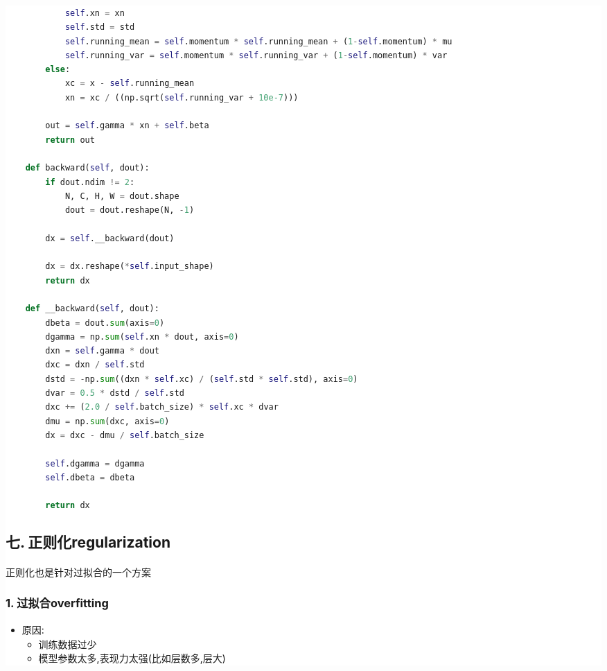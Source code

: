   ```python
              self.xn = xn
              self.std = std
              self.running_mean = self.momentum * self.running_mean + (1-self.momentum) * mu
              self.running_var = self.momentum * self.running_var + (1-self.momentum) * var            
          else:
              xc = x - self.running_mean
              xn = xc / ((np.sqrt(self.running_var + 10e-7)))
              
          out = self.gamma * xn + self.beta 
          return out
  
      def backward(self, dout):
          if dout.ndim != 2:
              N, C, H, W = dout.shape
              dout = dout.reshape(N, -1)
  
          dx = self.__backward(dout)
  
          dx = dx.reshape(*self.input_shape)
          return dx
  
      def __backward(self, dout):
          dbeta = dout.sum(axis=0)
          dgamma = np.sum(self.xn * dout, axis=0)
          dxn = self.gamma * dout
          dxc = dxn / self.std
          dstd = -np.sum((dxn * self.xc) / (self.std * self.std), axis=0)
          dvar = 0.5 * dstd / self.std
          dxc += (2.0 / self.batch_size) * self.xc * dvar
          dmu = np.sum(dxc, axis=0)
          dx = dxc - dmu / self.batch_size
          
          self.dgamma = dgamma
          self.dbeta = dbeta
          
          return dx
  
  
  ```

  

## 七. 正则化regularization

正则化也是针对过拟合的一个方案

### 1. 过拟合overfitting

* 原因:
  * 训练数据过少
  * 模型参数太多,表现力太强(比如层数多,层大)
